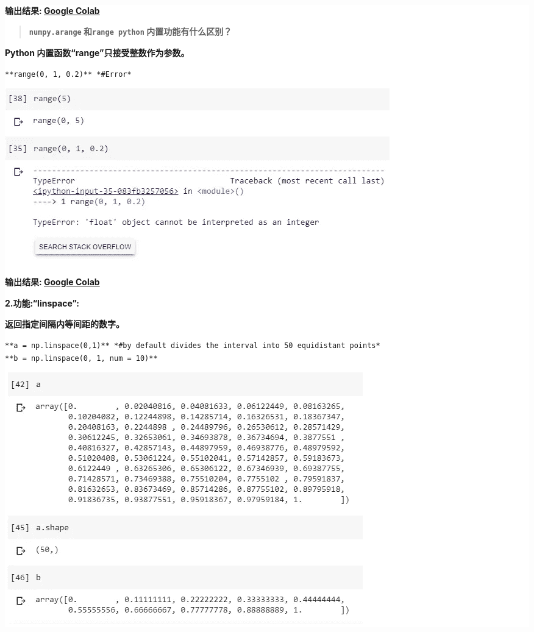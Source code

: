 **输出结果: [Google Colab](https://colab.research.google.com/drive/19XSdM6tVYrdgJJLXaCMuQ34OdZ2EvYRb#scrollTo=RU6SFKDPo_ED&line=2&uniqifier=1)**

> **`numpy.arange` 和`range python` 内置功能有什么区别？**

**Python 内置函数“range”只接受整数作为参数。**

```
**range(0, 1, 0.2)** *#Error*
```

**![](img/d286dae4eb71c62c81149320d226402d.png)**

**输出结果: [Google Colab](https://colab.research.google.com/drive/19XSdM6tVYrdgJJLXaCMuQ34OdZ2EvYRb#scrollTo=szziKNE_pSVk&line=1&uniqifier=1)**

**2.**功能:“linspace”:****

**返回指定间隔内等间距的数字。**

```
**a = np.linspace(0,1)** *#by default divides the interval into 50 equidistant points*
**b = np.linspace(0, 1, num = 10)**
```

**![](img/fe35df4a71cef5fe78ff59dacde62be0.png)**
